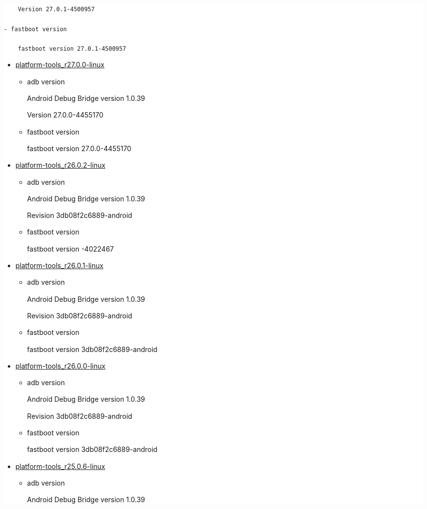		Version 27.0.1-4500957

	- fastboot version

		fastboot version 27.0.1-4500957

- [platform-tools_r27.0.0-linux](https://dl.google.com/android/repository/platform-tools_r27.0.0-linux.zip)

	- adb version

		Android Debug Bridge version 1.0.39

		Version 27.0.0-4455170

	- fastboot version

		fastboot version 27.0.0-4455170

- [platform-tools_r26.0.2-linux](https://dl.google.com/android/repository/platform-tools_r26.0.2-linux.zip)

	- adb version

		Android Debug Bridge version 1.0.39

		Revision 3db08f2c6889-android

	- fastboot version

		fastboot version -4022467

- [platform-tools_r26.0.1-linux](https://dl.google.com/android/repository/platform-tools_r26.0.1-linux.zip)

	- adb version

		Android Debug Bridge version 1.0.39

		Revision 3db08f2c6889-android

	- fastboot version

		fastboot version 3db08f2c6889-android

- [platform-tools_r26.0.0-linux](http://dl.google.com/android/repository/platform-tools_r26.0.0-linux.zip)

	- adb version

		Android Debug Bridge version 1.0.39

		Revision 3db08f2c6889-android

	- fastboot version

		fastboot version 3db08f2c6889-android

- [platform-tools_r25.0.6-linux](http://dl.google.com/android/repository/platform-tools_r25.0.6-linux.zip)

	- adb version

		Android Debug Bridge version 1.0.39
